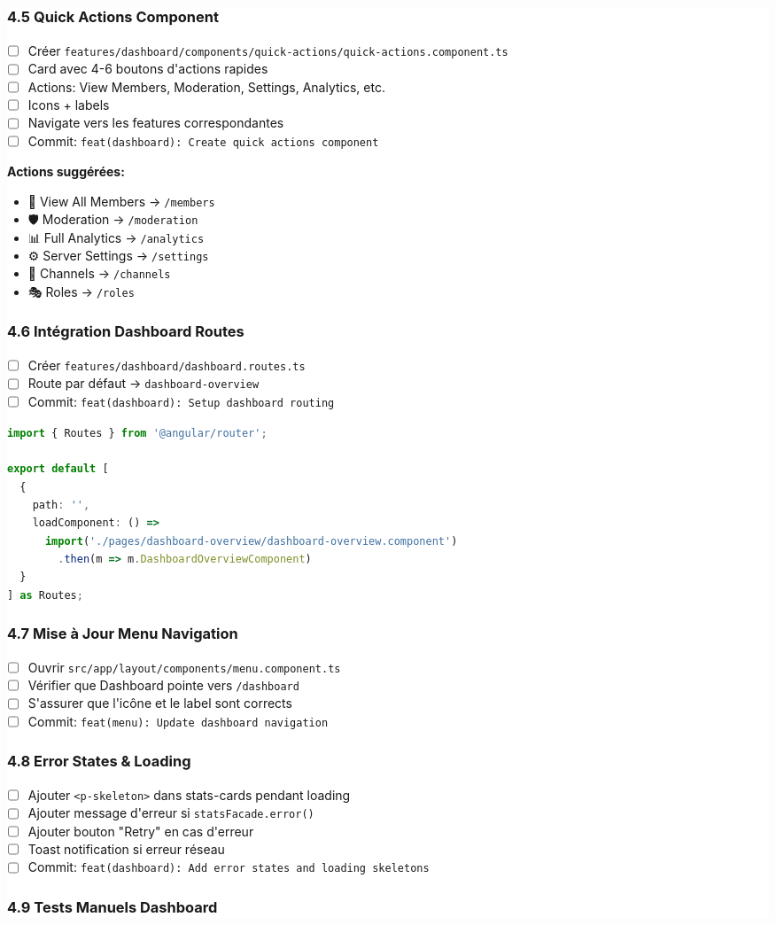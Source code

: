 ### 4.5 Quick Actions Component

- [ ] Créer `features/dashboard/components/quick-actions/quick-actions.component.ts`
- [ ] Card avec 4-6 boutons d'actions rapides
- [ ] Actions: View Members, Moderation, Settings, Analytics, etc.
- [ ] Icons + labels
- [ ] Navigate vers les features correspondantes
- [ ] Commit: `feat(dashboard): Create quick actions component`

**Actions suggérées:**
- 👥 View All Members → `/members`
- 🛡️ Moderation → `/moderation`
- 📊 Full Analytics → `/analytics`
- ⚙️ Server Settings → `/settings`
- 📢 Channels → `/channels`
- 🎭 Roles → `/roles`

### 4.6 Intégration Dashboard Routes

- [ ] Créer `features/dashboard/dashboard.routes.ts`
- [ ] Route par défaut → `dashboard-overview`
- [ ] Commit: `feat(dashboard): Setup dashboard routing`

```typescript
import { Routes } from '@angular/router';

export default [
  {
    path: '',
    loadComponent: () => 
      import('./pages/dashboard-overview/dashboard-overview.component')
        .then(m => m.DashboardOverviewComponent)
  }
] as Routes;
```

### 4.7 Mise à Jour Menu Navigation

- [ ] Ouvrir `src/app/layout/components/menu.component.ts`
- [ ] Vérifier que Dashboard pointe vers `/dashboard`
- [ ] S'assurer que l'icône et le label sont corrects
- [ ] Commit: `feat(menu): Update dashboard navigation`

### 4.8 Error States & Loading

- [ ] Ajouter `<p-skeleton>` dans stats-cards pendant loading
- [ ] Ajouter message d'erreur si `statsFacade.error()`
- [ ] Ajouter bouton "Retry" en cas d'erreur
- [ ] Toast notification si erreur réseau
- [ ] Commit: `feat(dashboard): Add error states and loading skeletons`

### 4.9 Tests Manuels Dashboard
